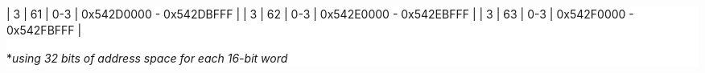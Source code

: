 | 3        | 61        | 0-3       | 0x542D0000 - 0x542DBFFF |
| 3        | 62        | 0-3       | 0x542E0000 - 0x542EBFFF |
| 3        | 63        | 0-3       | 0x542F0000 - 0x542FBFFF |

**using 32 bits of address space for each 16-bit word*
